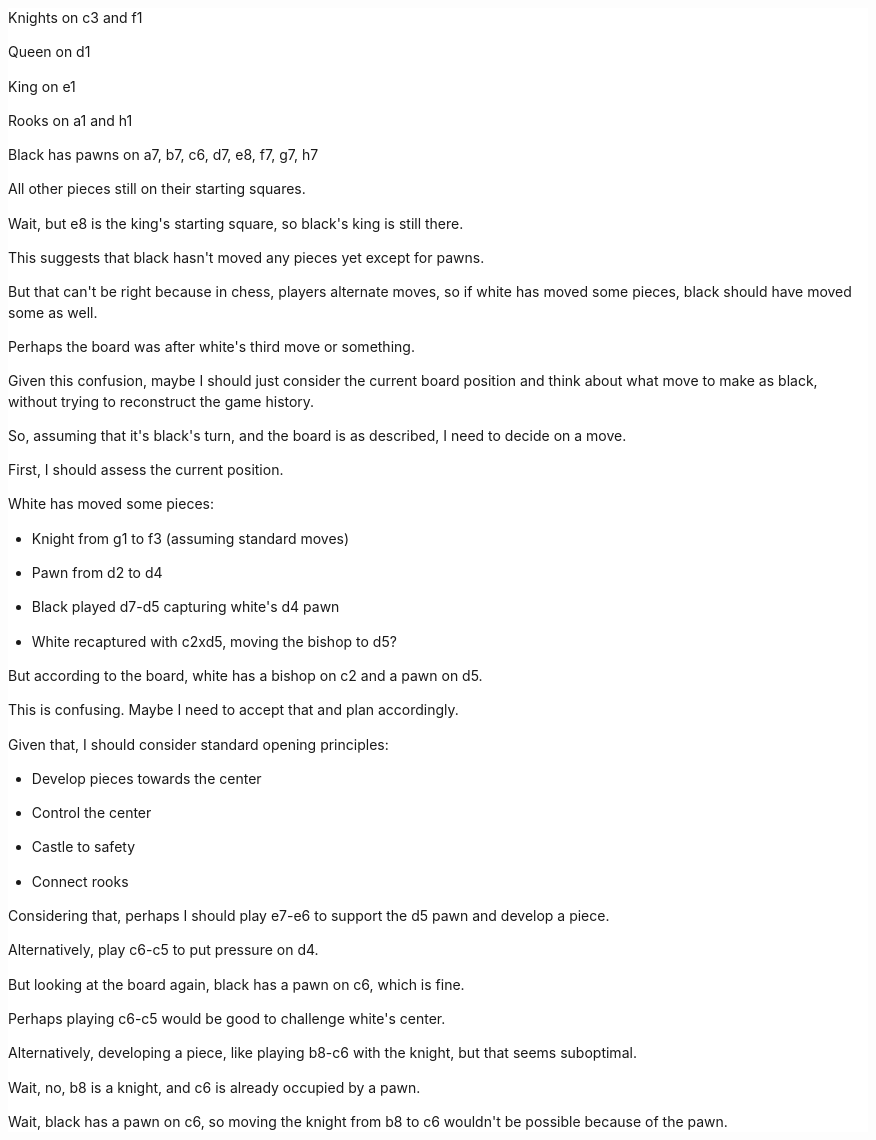 Knights on c3 and f1

Queen on d1

King on e1

Rooks on a1 and h1

Black has pawns on a7, b7, c6, d7, e8, f7, g7, h7

All other pieces still on their starting squares.

Wait, but e8 is the king's starting square, so black's king is still there.

This suggests that black hasn't moved any pieces yet except for pawns.

But that can't be right because in chess, players alternate moves, so if white has moved some pieces, black should have moved some as well.

Perhaps the board was after white's third move or something.

Given this confusion, maybe I should just consider the current board position and think about what move to make as black, without trying to reconstruct the game history.

So, assuming that it's black's turn, and the board is as described, I need to decide on a move.

First, I should assess the current position.

White has moved some pieces:

- Knight from g1 to f3 (assuming standard moves)

- Pawn from d2 to d4

- Black played d7-d5 capturing white's d4 pawn

- White recaptured with c2xd5, moving the bishop to d5?

But according to the board, white has a bishop on c2 and a pawn on d5.

This is confusing. Maybe I need to accept that and plan accordingly.

Given that, I should consider standard opening principles:

- Develop pieces towards the center

- Control the center

- Castle to safety

- Connect rooks

Considering that, perhaps I should play e7-e6 to support the d5 pawn and develop a piece.

Alternatively, play c6-c5 to put pressure on d4.

But looking at the board again, black has a pawn on c6, which is fine.

Perhaps playing c6-c5 would be good to challenge white's center.

Alternatively, developing a piece, like playing b8-c6 with the knight, but that seems suboptimal.

Wait, no, b8 is a knight, and c6 is already occupied by a pawn.

Wait, black has a pawn on c6, so moving the knight from b8 to c6 wouldn't be possible because of the pawn.
